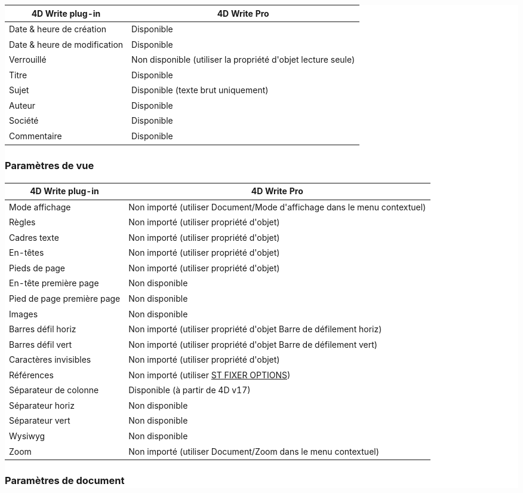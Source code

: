 | **4D Write plug-in**         | **4D Write Pro**                                             |
| ---------------------------- | ------------------------------------------------------------ |
| Date & heure de création     | Disponible                                                   |
| Date & heure de modification | Disponible                                                   |
| Verrouillé                   | Non disponible (utiliser la propriété d'objet lecture seule) |
| Titre                        | Disponible                                                   |
| Sujet                        | Disponible (texte brut uniquement)                           |
| Auteur                       | Disponible                                                   |
| Société                      | Disponible                                                   |
| Commentaire                  | Disponible                                                   |

### Paramètres de vue 

| **4D Write plug-in**       | **4D Write Pro**                                                           |
| -------------------------- | -------------------------------------------------------------------------- |
| Mode affichage             | Non importé (utiliser Document/Mode d'affichage dans le menu contextuel)   |
| Règles                     | Non importé (utiliser propriété d'objet)                                   |
| Cadres texte               | Non importé (utiliser propriété d'objet)                                   |
| En-têtes                   | Non importé (utiliser propriété d'objet)                                   |
| Pieds de page              | Non importé (utiliser propriété d'objet)                                   |
| En-tête première page      | Non disponible                                                             |
| Pied de page première page | Non disponible                                                             |
| Images                     | Non disponible                                                             |
| Barres défil horiz         | Non importé (utiliser propriété d'objet Barre de défilement horiz)         |
| Barres défil vert          | Non importé (utiliser propriété d'objet Barre de défilement vert)          |
| Caractères invisibles      | Non importé (utiliser propriété d'objet)                                   |
| Références                 | Non importé (utiliser [ST FIXER OPTIONS](../../commands/st-fixer-options)) |
| Séparateur de colonne      | Disponible (à partir de 4D v17)                                            |
| Séparateur horiz           | Non disponible                                                             |
| Séparateur vert            | Non disponible                                                             |
| Wysiwyg                    | Non disponible                                                             |
| Zoom                       | Non importé (utiliser Document/Zoom dans le menu contextuel)               |

### Paramètres de document 
